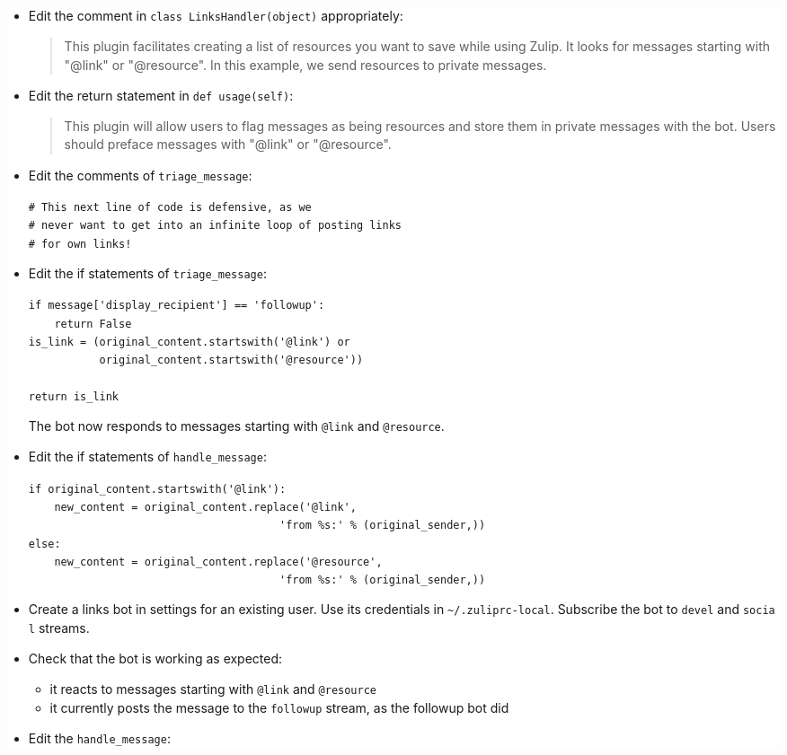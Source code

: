 
* Edit the comment  in `class LinksHandler(object)` appropriately:

  > This plugin facilitates creating a list of resources you want to save
  while using Zulip. It looks for messages starting with "@link" or
  "@resource".
  > In this example, we send resources to private messages.

* Edit the return statement in `def usage(self)`:

  > This plugin will allow users to flag messages as being resources and
  store them in private messages with the bot. Users should preface messages
  with "@link" or "@resource".


* Edit the comments of `triage_message`:

  ```
  # This next line of code is defensive, as we
  # never want to get into an infinite loop of posting links
  # for own links!
  ```


* Edit the if statements of `triage_message`:

  ```
  if message['display_recipient'] == 'followup':
      return False
  is_link = (original_content.startswith('@link') or
             original_content.startswith('@resource'))

  return is_link
  ```

  The bot now responds to messages starting with `@link` and `@resource`.


* Edit the if statements of `handle_message`:

  ```
  if original_content.startswith('@link'):
      new_content = original_content.replace('@link',
                                         'from %s:' % (original_sender,))
  else:
      new_content = original_content.replace('@resource',
                                         'from %s:' % (original_sender,))
  ```


* Create a links bot in settings for an existing user. Use its credentials
in `~/.zuliprc-local`. Subscribe the bot to `devel` and `social` streams.

* Check that the bot is working as expected:

  - it reacts to messages starting with `@link` and `@resource`
  - it currently posts the message to the `followup` stream, as the followup
  bot did

* Edit the `handle_message`:
